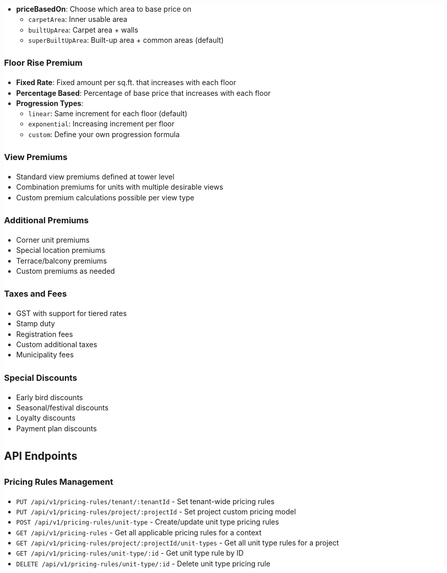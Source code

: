 - **priceBasedOn**: Choose which area to base price on
  - `carpetArea`: Inner usable area
  - `builtUpArea`: Carpet area + walls
  - `superBuiltUpArea`: Built-up area + common areas (default)

### Floor Rise Premium

- **Fixed Rate**: Fixed amount per sq.ft. that increases with each floor
- **Percentage Based**: Percentage of base price that increases with each floor
- **Progression Types**:
  - `linear`: Same increment for each floor (default)
  - `exponential`: Increasing increment per floor
  - `custom`: Define your own progression formula

### View Premiums

- Standard view premiums defined at tower level
- Combination premiums for units with multiple desirable views
- Custom premium calculations possible per view type

### Additional Premiums

- Corner unit premiums
- Special location premiums
- Terrace/balcony premiums
- Custom premiums as needed

### Taxes and Fees

- GST with support for tiered rates
- Stamp duty
- Registration fees
- Custom additional taxes
- Municipality fees

### Special Discounts

- Early bird discounts
- Seasonal/festival discounts
- Loyalty discounts
- Payment plan discounts

## API Endpoints

### Pricing Rules Management

- `PUT /api/v1/pricing-rules/tenant/:tenantId` - Set tenant-wide pricing rules
- `PUT /api/v1/pricing-rules/project/:projectId` - Set project custom pricing model
- `POST /api/v1/pricing-rules/unit-type` - Create/update unit type pricing rules
- `GET /api/v1/pricing-rules` - Get all applicable pricing rules for a context
- `GET /api/v1/pricing-rules/project/:projectId/unit-types` - Get all unit type rules for a project
- `GET /api/v1/pricing-rules/unit-type/:id` - Get unit type rule by ID
- `DELETE /api/v1/pricing-rules/unit-type/:id` - Delete unit type pricing rule
